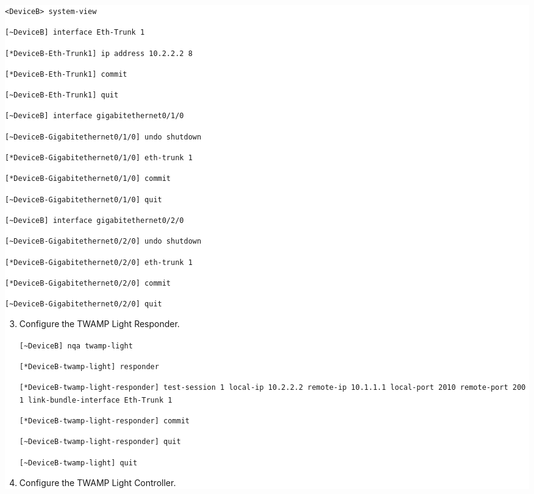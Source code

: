    
   ```
   <DeviceB> system-view
   ```
   ```
   [~DeviceB] interface Eth-Trunk 1
   ```
   ```
   [*DeviceB-Eth-Trunk1] ip address 10.2.2.2 8
   ```
   ```
   [*DeviceB-Eth-Trunk1] commit
   ```
   ```
   [~DeviceB-Eth-Trunk1] quit
   ```
   ```
   [~DeviceB] interface gigabitethernet0/1/0
   ```
   ```
   [~DeviceB-Gigabitethernet0/1/0] undo shutdown
   ```
   ```
   [*DeviceB-Gigabitethernet0/1/0] eth-trunk 1
   ```
   ```
   [*DeviceB-Gigabitethernet0/1/0] commit
   ```
   ```
   [~DeviceB-Gigabitethernet0/1/0] quit
   ```
   ```
   [~DeviceB] interface gigabitethernet0/2/0
   ```
   ```
   [~DeviceB-Gigabitethernet0/2/0] undo shutdown
   ```
   ```
   [*DeviceB-Gigabitethernet0/2/0] eth-trunk 1
   ```
   ```
   [*DeviceB-Gigabitethernet0/2/0] commit
   ```
   ```
   [~DeviceB-Gigabitethernet0/2/0] quit
   ```
3. Configure the TWAMP Light Responder.
   
   
   ```
   [~DeviceB] nqa twamp-light
   ```
   ```
   [*DeviceB-twamp-light] responder
   ```
   ```
   [*DeviceB-twamp-light-responder] test-session 1 local-ip 10.2.2.2 remote-ip 10.1.1.1 local-port 2010 remote-port 2001 link-bundle-interface Eth-Trunk 1
   ```
   ```
   [*DeviceB-twamp-light-responder] commit
   ```
   ```
   [~DeviceB-twamp-light-responder] quit
   ```
   ```
   [~DeviceB-twamp-light] quit
   ```
4. Configure the TWAMP Light Controller.
   